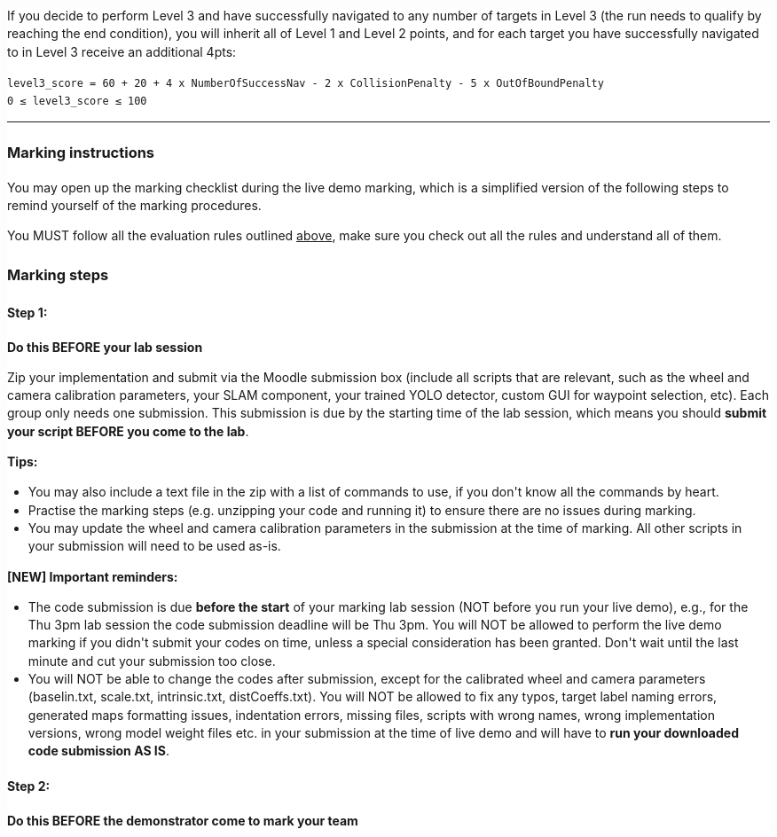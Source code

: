 If you decide to perform Level 3 and have successfully navigated to any number of targets in Level 3 (the run needs to qualify by reaching the end condition), you will inherit all of Level 1 and Level 2 points, and for each target you have successfully navigated to in Level 3 receive an additional 4pts:
``` 
level3_score = 60 + 20 + 4 x NumberOfSuccessNav - 2 x CollisionPenalty - 5 x OutOfBoundPenalty
0 ≤ level3_score ≤ 100
```

---

### Marking instructions
You may open up the marking checklist during the live demo marking, which is a simplified version of the following steps to remind yourself of the marking procedures. 

You MUST follow all the evaluation rules outlined [above](#evaluation), make sure you check out all the rules and understand all of them. 


### Marking steps
#### Step 1:
**Do this BEFORE your lab session**

Zip your implementation and submit via the Moodle submission box (include all scripts that are relevant, such as the wheel and camera calibration parameters, your SLAM component, your trained YOLO detector, custom GUI for waypoint selection, etc). Each group only needs one submission. This submission is due by the starting time of the lab session, which means you should **submit your script BEFORE you come to the lab**. 

**Tips:** 
- You may also include a text file in the zip with a list of commands to use, if you don't know all the commands by heart.
- Practise the marking steps (e.g. unzipping your code and running it) to ensure there are no issues during marking.
- You may update the wheel and camera calibration parameters in the submission at the time of marking. All other scripts in your submission will need to be used as-is.

**[NEW] Important reminders:**
- The code submission is due **before the start** of your marking lab session (NOT before you run your live demo), e.g., for the Thu 3pm lab session the code submission deadline will be Thu 3pm. You will NOT be allowed to perform the live demo marking if you didn't submit your codes on time, unless a special consideration has been granted. Don't wait until the last minute and cut your submission too close.
- You will NOT be able to change the codes after submission, except for the calibrated wheel and camera parameters (baselin.txt, scale.txt, intrinsic.txt, distCoeffs.txt). You will NOT be allowed to fix any typos, target label naming errors, generated maps formatting issues, indentation errors, missing files, scripts with wrong names, wrong implementation versions, wrong model weight files etc. in your submission at the time of live demo and will have to **run your downloaded code submission AS IS**.


#### Step 2: 
**Do this BEFORE the demonstrator come to mark your team**
